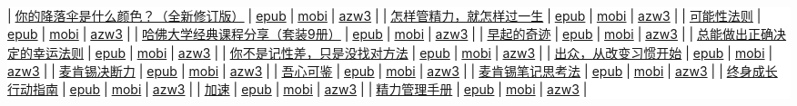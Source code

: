 | [你的降落伞是什么颜色？（全新修订版）](http://ct.dalanmei.com/f/31084289-572117345-72ef63) | [epub](http://ct.dalanmei.com/f/31084289-572117345-72ef63) | [mobi](http://ct.dalanmei.com/f/31084289-571654141-7b3b67) | [azw3](http://ct.dalanmei.com/f/31084289-572179739-6db3ba) |
| [怎样管精力，就怎样过一生](http://ct.dalanmei.com/f/31084289-572117372-a06379) | [epub](http://ct.dalanmei.com/f/31084289-572117372-a06379) | [mobi](http://ct.dalanmei.com/f/31084289-571653763-772a51) | [azw3](http://ct.dalanmei.com/f/31084289-572179795-2d9239) |
| [可能性法则](http://ct.dalanmei.com/f/31084289-572117457-c88835) | [epub](http://ct.dalanmei.com/f/31084289-572117457-c88835) | [mobi](http://ct.dalanmei.com/f/31084289-571652948-0ddc1f) | [azw3](http://ct.dalanmei.com/f/31084289-572179894-e22c33) |
| [哈佛大学经典课程分享（套装9册）](http://ct.dalanmei.com/f/31084289-572117471-cc968a) | [epub](http://ct.dalanmei.com/f/31084289-572117471-cc968a) | [mobi](http://ct.dalanmei.com/f/31084289-571652850-a71680) | [azw3](http://ct.dalanmei.com/f/31084289-572179915-7cca91) |
| [早起的奇迹](http://ct.dalanmei.com/f/31084289-572117487-c2f509) | [epub](http://ct.dalanmei.com/f/31084289-572117487-c2f509) | [mobi](http://ct.dalanmei.com/f/31084289-571652720-cfc206) | [azw3](http://ct.dalanmei.com/f/31084289-572179930-d8559d) |
| [总能做出正确决定的幸运法则](http://ct.dalanmei.com/f/31084289-572117505-8bab73) | [epub](http://ct.dalanmei.com/f/31084289-572117505-8bab73) | [mobi](http://ct.dalanmei.com/f/31084289-571652523-a00ad2) | [azw3](http://ct.dalanmei.com/f/31084289-572179952-4e0ea9) |
| [你不是记性差，只是没找对方法](http://ct.dalanmei.com/f/31084289-572117534-f67419) | [epub](http://ct.dalanmei.com/f/31084289-572117534-f67419) | [mobi](http://ct.dalanmei.com/f/31084289-571652172-bf5e5b) | [azw3](http://ct.dalanmei.com/f/31084289-572180001-88a8cc) |
| [出众，从改变习惯开始](http://ct.dalanmei.com/f/31084289-572119979-285edf) | [epub](http://ct.dalanmei.com/f/31084289-572119979-285edf) | [mobi](http://ct.dalanmei.com/f/31084289-571651872-2a539a) | [azw3](http://ct.dalanmei.com/f/31084289-572180050-a92f84) |
| [麦肯锡决断力](http://ct.dalanmei.com/f/31084289-572120023-9b053e) | [epub](http://ct.dalanmei.com/f/31084289-572120023-9b053e) | [mobi](http://ct.dalanmei.com/f/31084289-571651523-fb2737) | [azw3](http://ct.dalanmei.com/f/31084289-572180113-8fdf7a) |
| [吾心可鉴](http://ct.dalanmei.com/f/31084289-572120037-77ce7a) | [epub](http://ct.dalanmei.com/f/31084289-572120037-77ce7a) | [mobi](http://ct.dalanmei.com/f/31084289-571651455-d88c47) | [azw3](http://ct.dalanmei.com/f/31084289-572180127-754405) |
| [麦肯锡笔记思考法](http://ct.dalanmei.com/f/31084289-572120050-94027b) | [epub](http://ct.dalanmei.com/f/31084289-572120050-94027b) | [mobi](http://ct.dalanmei.com/f/31084289-571651402-3f9251) | [azw3](http://ct.dalanmei.com/f/31084289-572180147-280dcf) |
| [终身成长行动指南](http://ct.dalanmei.com/f/31084289-572120052-239ad2) | [epub](http://ct.dalanmei.com/f/31084289-572120052-239ad2) | [mobi](http://ct.dalanmei.com/f/31084289-571651390-150b65) | [azw3](http://ct.dalanmei.com/f/31084289-572180150-c4b8bf) |
| [加速](http://ct.dalanmei.com/f/31084289-572120089-eb66b9) | [epub](http://ct.dalanmei.com/f/31084289-572120089-eb66b9) | [mobi](http://ct.dalanmei.com/f/31084289-571651134-0ff68a) | [azw3](http://ct.dalanmei.com/f/31084289-572180185-923b9f) |
| [精力管理手册](http://ct.dalanmei.com/f/31084289-572120164-195bdf) | [epub](http://ct.dalanmei.com/f/31084289-572120164-195bdf) | [mobi](http://ct.dalanmei.com/f/31084289-571649428-1b73af) | [azw3](http://ct.dalanmei.com/f/31084289-572180374-12c8c5) |
